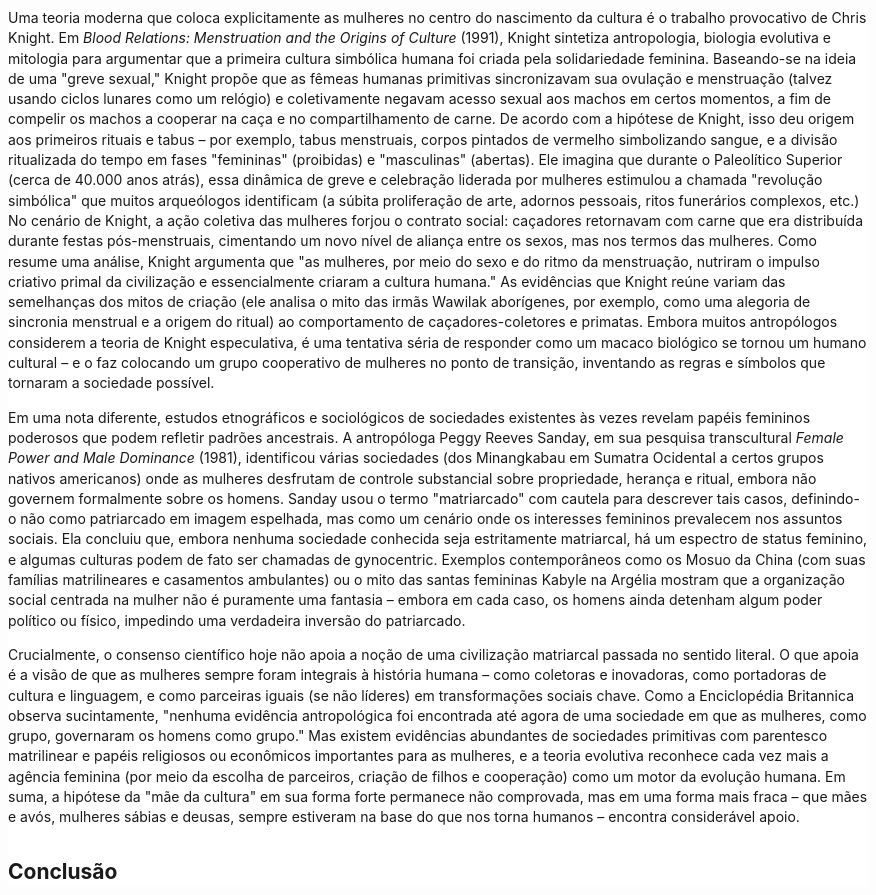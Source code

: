 Uma teoria moderna que coloca explicitamente as mulheres no centro do nascimento da cultura é o trabalho provocativo de Chris Knight. Em *Blood Relations: Menstruation and the Origins of Culture* (1991), Knight sintetiza antropologia, biologia evolutiva e mitologia para argumentar que a primeira cultura simbólica humana foi criada pela solidariedade feminina. Baseando-se na ideia de uma "greve sexual," Knight propõe que as fêmeas humanas primitivas sincronizavam sua ovulação e menstruação (talvez usando ciclos lunares como um relógio) e coletivamente negavam acesso sexual aos machos em certos momentos, a fim de compelir os machos a cooperar na caça e no compartilhamento de carne. De acordo com a hipótese de Knight, isso deu origem aos primeiros rituais e tabus – por exemplo, tabus menstruais, corpos pintados de vermelho simbolizando sangue, e a divisão ritualizada do tempo em fases "femininas" (proibidas) e "masculinas" (abertas). Ele imagina que durante o Paleolítico Superior (cerca de 40.000 anos atrás), essa dinâmica de greve e celebração liderada por mulheres estimulou a chamada "revolução simbólica" que muitos arqueólogos identificam (a súbita proliferação de arte, adornos pessoais, ritos funerários complexos, etc.) No cenário de Knight, a ação coletiva das mulheres forjou o contrato social: caçadores retornavam com carne que era distribuída durante festas pós-menstruais, cimentando um novo nível de aliança entre os sexos, mas nos termos das mulheres. Como resume uma análise, Knight argumenta que "as mulheres, por meio do sexo e do ritmo da menstruação, nutriram o impulso criativo primal da civilização e essencialmente criaram a cultura humana." As evidências que Knight reúne variam das semelhanças dos mitos de criação (ele analisa o mito das irmãs Wawilak aborígenes, por exemplo, como uma alegoria de sincronia menstrual e a origem do ritual) ao comportamento de caçadores-coletores e primatas. Embora muitos antropólogos considerem a teoria de Knight especulativa, é uma tentativa séria de responder como um macaco biológico se tornou um humano cultural – e o faz colocando um grupo cooperativo de mulheres no ponto de transição, inventando as regras e símbolos que tornaram a sociedade possível.

Em uma nota diferente, estudos etnográficos e sociológicos de sociedades existentes às vezes revelam papéis femininos poderosos que podem refletir padrões ancestrais. A antropóloga Peggy Reeves Sanday, em sua pesquisa transcultural *Female Power and Male Dominance* (1981), identificou várias sociedades (dos Minangkabau em Sumatra Ocidental a certos grupos nativos americanos) onde as mulheres desfrutam de controle substancial sobre propriedade, herança e ritual, embora não governem formalmente sobre os homens. Sanday usou o termo "matriarcado" com cautela para descrever tais casos, definindo-o não como patriarcado em imagem espelhada, mas como um cenário onde os interesses femininos prevalecem nos assuntos sociais. Ela concluiu que, embora nenhuma sociedade conhecida seja estritamente matriarcal, há um espectro de status feminino, e algumas culturas podem de fato ser chamadas de gynocentric. Exemplos contemporâneos como os Mosuo da China (com suas famílias matrilineares e casamentos ambulantes) ou o mito das santas femininas Kabyle na Argélia mostram que a organização social centrada na mulher não é puramente uma fantasia – embora em cada caso, os homens ainda detenham algum poder político ou físico, impedindo uma verdadeira inversão do patriarcado.

Crucialmente, o consenso científico hoje não apoia a noção de uma civilização matriarcal passada no sentido literal. O que apoia é a visão de que as mulheres sempre foram integrais à história humana – como coletoras e inovadoras, como portadoras de cultura e linguagem, e como parceiras iguais (se não líderes) em transformações sociais chave. Como a Enciclopédia Britannica observa sucintamente, "nenhuma evidência antropológica foi encontrada até agora de uma sociedade em que as mulheres, como grupo, governaram os homens como grupo." Mas existem evidências abundantes de sociedades primitivas com parentesco matrilinear e papéis religiosos ou econômicos importantes para as mulheres, e a teoria evolutiva reconhece cada vez mais a agência feminina (por meio da escolha de parceiros, criação de filhos e cooperação) como um motor da evolução humana. Em suma, a hipótese da "mãe da cultura" em sua forma forte permanece não comprovada, mas em uma forma mais fraca – que mães e avós, mulheres sábias e deusas, sempre estiveram na base do que nos torna humanos – encontra considerável apoio.

## Conclusão
